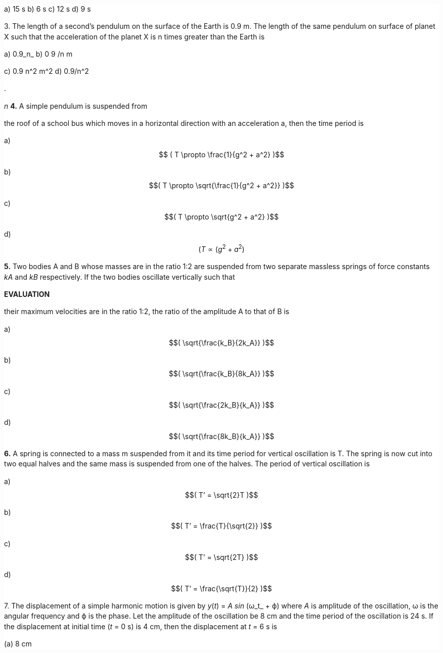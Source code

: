 a) 15 s b) 6 s c) 12 s d) 9 s

3\. The length of a second’s pendulum on the surface of the Earth is 0.9 m. The length of the same pendulum on surface of planet X such that the acceleration of the planet X is n times greater than the Earth is

a) 0.9_n_ 
b) 0 9 /n  m

c) 0.9 n^2 m^2 
d) 0.9/n^2

.

_n_ **4\.** A simple pendulum is suspended from

the roof of a school bus which moves in a horizontal direction with an acceleration a, then the time period is

a)$$ ( T \propto \frac{1}{g^2 + a^2} )$$

b)$$( T \propto \sqrt{\frac{1}{g^2 + a^2}} )$$

c)$$( T \propto \sqrt{g^2 + a^2} )$$

d)$$( T \propto (g^2 + a^2) $$

**5\.** Two bodies A and B whose masses are in the ratio 1:2 are suspended from two separate massless springs of force constants _kA_ and _kB_ respectively. If the two bodies oscillate vertically such that  

**EVALUATION**

their maximum velocities are in the ratio 1:2, the ratio of the amplitude A to that of B is

a)$$( \sqrt{\frac{k_B}{2k_A}} )$$

b) $$( \sqrt{\frac{k_B}{8k_A}} )$$

c) $$( \sqrt{\frac{2k_B}{k_A}} )$$

d) $$( \sqrt{\frac{8k_B}{k_A}} )$$

**6\.** A spring is connected to a mass m suspended from it and its time period for vertical oscillation is T. The spring is now cut into two equal halves and the same mass is suspended from one of the halves. The period of vertical oscillation is

a) $$( T’ = \sqrt{2}T )$$

b) $$( T’ = \frac{T}{\sqrt{2}} )$$

c) $$( T’ = \sqrt{2T} )$$

d) $$( T’ = \frac{\sqrt{T}}{2} )$$

7\. The displacement of a simple harmonic motion is given by _y_(_t_) = _A sin_ (ω_t_ + ϕ) where _A_ is amplitude of the oscillation, ω is the angular frequency and ϕ is the phase. Let the amplitude of the oscillation be 8 cm and the time period of the oscillation is 24 s. If the displacement at initial time (_t_ = 0 s) is 4 cm, then the displacement at _t_ = 6 s is

(a) 8 cm
